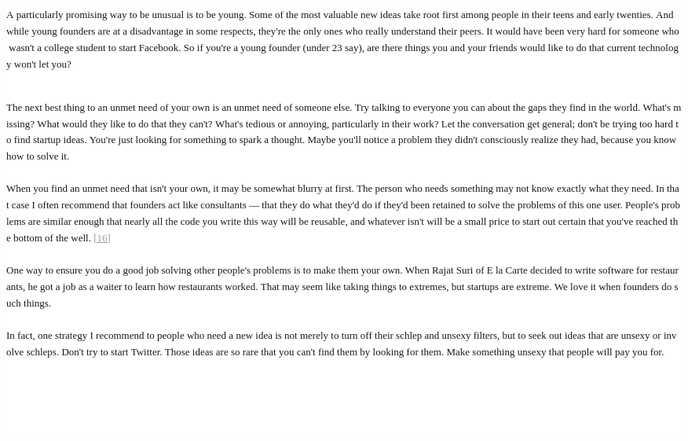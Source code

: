 <span style="font-size:13px;font-family:Verdana;background-color:#ffffff;">A&nbsp;particularly&nbsp;promising&nbsp;way&nbsp;to&nbsp;be&nbsp;unusual&nbsp;is&nbsp;to&nbsp;be&nbsp;young.&nbsp;Some&nbsp;of&nbsp;the&nbsp;most&nbsp;valuable&nbsp;new&nbsp;ideas&nbsp;take&nbsp;root&nbsp;first&nbsp;among&nbsp;people&nbsp;in&nbsp;their&nbsp;teens&nbsp;and&nbsp;early&nbsp;twenties.&nbsp;And&nbsp;while&nbsp;young&nbsp;founders&nbsp;are&nbsp;at&nbsp;a&nbsp;disadvantage&nbsp;in&nbsp;some&nbsp;respects,&nbsp;they're&nbsp;the&nbsp;only&nbsp;ones&nbsp;who&nbsp;really&nbsp;understand&nbsp;their&nbsp;peers.&nbsp;It&nbsp;would&nbsp;have&nbsp;been&nbsp;very&nbsp;hard&nbsp;for&nbsp;someone&nbsp;who&nbsp;wasn't&nbsp;a&nbsp;college&nbsp;student&nbsp;to&nbsp;start&nbsp;Facebook.&nbsp;So&nbsp;if&nbsp;you're&nbsp;a&nbsp;young&nbsp;founder&nbsp;(under&nbsp;23&nbsp;say),&nbsp;are&nbsp;there&nbsp;things&nbsp;you&nbsp;and&nbsp;your&nbsp;friends&nbsp;would&nbsp;like&nbsp;to&nbsp;do&nbsp;that&nbsp;current&nbsp;technology&nbsp;won't&nbsp;let&nbsp;you?</span></div><div yne-bulb-block="paragraph" style="white-space: pre-wrap;"><br></div><div yne-bulb-block="paragraph" style="white-space: pre-wrap;"><span style="font-size:13px;font-family:Verdana;background-color:#ffffff;">The&nbsp;next&nbsp;best&nbsp;thing&nbsp;to&nbsp;an&nbsp;unmet&nbsp;need&nbsp;of&nbsp;your&nbsp;own&nbsp;is&nbsp;an&nbsp;unmet&nbsp;need&nbsp;of&nbsp;someone&nbsp;else.&nbsp;Try&nbsp;talking&nbsp;to&nbsp;everyone&nbsp;you&nbsp;can&nbsp;about&nbsp;the&nbsp;gaps&nbsp;they&nbsp;find&nbsp;in&nbsp;the&nbsp;world.&nbsp;What's&nbsp;missing?&nbsp;What&nbsp;would&nbsp;they&nbsp;like&nbsp;to&nbsp;do&nbsp;that&nbsp;they&nbsp;can't?&nbsp;What's&nbsp;tedious&nbsp;or&nbsp;annoying,&nbsp;particularly&nbsp;in&nbsp;their&nbsp;work?&nbsp;Let&nbsp;the&nbsp;conversation&nbsp;get&nbsp;general;&nbsp;don't&nbsp;be&nbsp;trying&nbsp;too&nbsp;hard&nbsp;to&nbsp;find&nbsp;startup&nbsp;ideas.&nbsp;You're&nbsp;just&nbsp;looking&nbsp;for&nbsp;something&nbsp;to&nbsp;spark&nbsp;a&nbsp;thought.&nbsp;Maybe&nbsp;you'll&nbsp;notice&nbsp;a&nbsp;problem&nbsp;they&nbsp;didn't&nbsp;consciously&nbsp;realize&nbsp;they&nbsp;had,&nbsp;because&nbsp;you&nbsp;know&nbsp;how&nbsp;to&nbsp;solve&nbsp;it.</span></div><div yne-bulb-block="paragraph" style="white-space: pre-wrap;"><br></div><div yne-bulb-block="paragraph" style="white-space: pre-wrap;"><span style="font-size:13px;font-family:Verdana;background-color:#ffffff;">When&nbsp;you&nbsp;find&nbsp;an&nbsp;unmet&nbsp;need&nbsp;that&nbsp;isn't&nbsp;your&nbsp;own,&nbsp;it&nbsp;may&nbsp;be&nbsp;somewhat&nbsp;blurry&nbsp;at&nbsp;first.&nbsp;The&nbsp;person&nbsp;who&nbsp;needs&nbsp;something&nbsp;may&nbsp;not&nbsp;know&nbsp;exactly&nbsp;what&nbsp;they&nbsp;need.&nbsp;In&nbsp;that&nbsp;case&nbsp;I&nbsp;often&nbsp;recommend&nbsp;that&nbsp;founders&nbsp;act&nbsp;like&nbsp;consultants&nbsp;—&nbsp;that&nbsp;they&nbsp;do&nbsp;what&nbsp;they'd&nbsp;do&nbsp;if&nbsp;they'd&nbsp;been&nbsp;retained&nbsp;to&nbsp;solve&nbsp;the&nbsp;problems&nbsp;of&nbsp;this&nbsp;one&nbsp;user.&nbsp;People's&nbsp;problems&nbsp;are&nbsp;similar&nbsp;enough&nbsp;that&nbsp;nearly&nbsp;all&nbsp;the&nbsp;code&nbsp;you&nbsp;write&nbsp;this&nbsp;way&nbsp;will&nbsp;be&nbsp;reusable,&nbsp;and&nbsp;whatever&nbsp;isn't&nbsp;will&nbsp;be&nbsp;a&nbsp;small&nbsp;price&nbsp;to&nbsp;start&nbsp;out&nbsp;certain&nbsp;that&nbsp;you've&nbsp;reached&nbsp;the&nbsp;bottom&nbsp;of&nbsp;the&nbsp;well.&nbsp;</span><span style="font-size:13px;font-family:Verdana;color:#999999;background-color:#ffffff;">[</span><a href="http://paulgraham.com/startupideas.html#f16n"><span style="font-size:13px;font-family:Verdana;color:#999999;background-color:#ffffff;text-decoration:underline;">16</span></a><span style="font-size:13px;font-family:Verdana;color:#999999;background-color:#ffffff;">]</span></div><div yne-bulb-block="paragraph" style="white-space: pre-wrap;"><br></div><div yne-bulb-block="paragraph" style="white-space: pre-wrap;"><span style="font-size:13px;font-family:Verdana;background-color:#ffffff;">One&nbsp;way&nbsp;to&nbsp;ensure&nbsp;you&nbsp;do&nbsp;a&nbsp;good&nbsp;job&nbsp;solving&nbsp;other&nbsp;people's&nbsp;problems&nbsp;is&nbsp;to&nbsp;make&nbsp;them&nbsp;your&nbsp;own.&nbsp;When&nbsp;Rajat&nbsp;Suri&nbsp;of&nbsp;E&nbsp;la&nbsp;Carte&nbsp;decided&nbsp;to&nbsp;write&nbsp;software&nbsp;for&nbsp;restaurants,&nbsp;he&nbsp;got&nbsp;a&nbsp;job&nbsp;as&nbsp;a&nbsp;waiter&nbsp;to&nbsp;learn&nbsp;how&nbsp;restaurants&nbsp;worked.&nbsp;That&nbsp;may&nbsp;seem&nbsp;like&nbsp;taking&nbsp;things&nbsp;to&nbsp;extremes,&nbsp;but&nbsp;startups&nbsp;are&nbsp;extreme.&nbsp;We&nbsp;love&nbsp;it&nbsp;when&nbsp;founders&nbsp;do&nbsp;such&nbsp;things.</span></div><div yne-bulb-block="paragraph" style="white-space: pre-wrap;"><br></div><div yne-bulb-block="paragraph" style="white-space: pre-wrap;"><span style="font-size:13px;font-family:Verdana;background-color:#ffffff;">In&nbsp;fact,&nbsp;one&nbsp;strategy&nbsp;I&nbsp;recommend&nbsp;to&nbsp;people&nbsp;who&nbsp;need&nbsp;a&nbsp;new&nbsp;idea&nbsp;is&nbsp;not&nbsp;merely&nbsp;to&nbsp;turn&nbsp;off&nbsp;their&nbsp;schlep&nbsp;and&nbsp;unsexy&nbsp;filters,&nbsp;but&nbsp;to&nbsp;seek&nbsp;out&nbsp;ideas&nbsp;that&nbsp;are&nbsp;unsexy&nbsp;or&nbsp;involve&nbsp;schleps.&nbsp;Don't&nbsp;try&nbsp;to&nbsp;start&nbsp;Twitter.&nbsp;Those&nbsp;ideas&nbsp;are&nbsp;so&nbsp;rare&nbsp;that&nbsp;you&nbsp;can't&nbsp;find&nbsp;them&nbsp;by&nbsp;looking&nbsp;for&nbsp;them.&nbsp;Make&nbsp;something&nbsp;unsexy&nbsp;that&nbsp;people&nbsp;will&nbsp;pay&nbsp;you&nbsp;for.</span></div><div yne-bulb-block="paragraph" style="white-space: pre-wrap;"><br></div><div yne-bulb-block="paragraph" style="white-space: pre-wrap;">